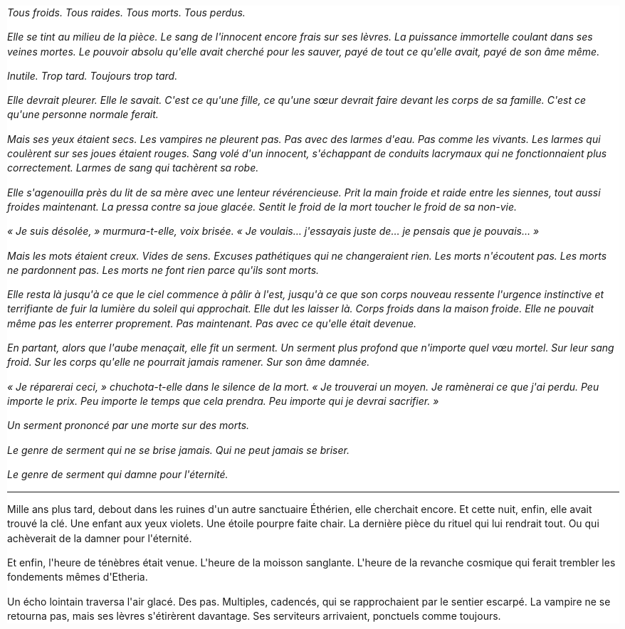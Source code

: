 *Tous froids. Tous raides. Tous morts. Tous perdus.*

*Elle se tint au milieu de la pièce. Le sang de l'innocent encore frais sur ses lèvres. La puissance immortelle coulant dans ses veines mortes. Le pouvoir absolu qu'elle avait cherché pour les sauver, payé de tout ce qu'elle avait, payé de son âme même.*

*Inutile. Trop tard. Toujours trop tard.*

*Elle devrait pleurer. Elle le savait. C'est ce qu'une fille, ce qu'une sœur devrait faire devant les corps de sa famille. C'est ce qu'une personne normale ferait.*

*Mais ses yeux étaient secs. Les vampires ne pleurent pas. Pas avec des larmes d'eau. Pas comme les vivants. Les larmes qui coulèrent sur ses joues étaient rouges. Sang volé d'un innocent, s'échappant de conduits lacrymaux qui ne fonctionnaient plus correctement. Larmes de sang qui tachèrent sa robe.*

*Elle s'agenouilla près du lit de sa mère avec une lenteur révérencieuse. Prit la main froide et raide entre les siennes, tout aussi froides maintenant. La pressa contre sa joue glacée. Sentit le froid de la mort toucher le froid de sa non-vie.*

*« Je suis désolée, » murmura-t-elle, voix brisée. « Je voulais… j'essayais juste de… je pensais que je pouvais… »*

*Mais les mots étaient creux. Vides de sens. Excuses pathétiques qui ne changeraient rien. Les morts n'écoutent pas. Les morts ne pardonnent pas. Les morts ne font rien parce qu'ils sont morts.*

*Elle resta là jusqu'à ce que le ciel commence à pâlir à l'est, jusqu'à ce que son corps nouveau ressente l'urgence instinctive et terrifiante de fuir la lumière du soleil qui approchait. Elle dut les laisser là. Corps froids dans la maison froide. Elle ne pouvait même pas les enterrer proprement. Pas maintenant. Pas avec ce qu'elle était devenue.*

*En partant, alors que l'aube menaçait, elle fit un serment. Un serment plus profond que n'importe quel vœu mortel. Sur leur sang froid. Sur les corps qu'elle ne pourrait jamais ramener. Sur son âme damnée.*

*« Je réparerai ceci, » chuchota-t-elle dans le silence de la mort. « Je trouverai un moyen. Je ramènerai ce que j'ai perdu. Peu importe le prix. Peu importe le temps que cela prendra. Peu importe qui je devrai sacrifier. »*

*Un serment prononcé par une morte sur des morts.*

*Le genre de serment qui ne se brise jamais. Qui ne peut jamais se briser.*

*Le genre de serment qui damne pour l'éternité.*

---

Mille ans plus tard, debout dans les ruines d'un autre sanctuaire Éthérien, elle cherchait encore. Et cette nuit, enfin, elle avait trouvé la clé. Une enfant aux yeux violets. Une étoile pourpre faite chair. La dernière pièce du rituel qui lui rendrait tout. Ou qui achèverait de la damner pour l'éternité.

Et enfin, l'heure de ténèbres était venue. L'heure de la moisson sanglante. L'heure de la revanche cosmique qui ferait trembler les fondements mêmes d'Etheria.

Un écho lointain traversa l'air glacé. Des pas. Multiples, cadencés, qui se rapprochaient par le sentier escarpé. La vampire ne se retourna pas, mais ses lèvres s'étirèrent davantage. Ses serviteurs arrivaient, ponctuels comme toujours.
